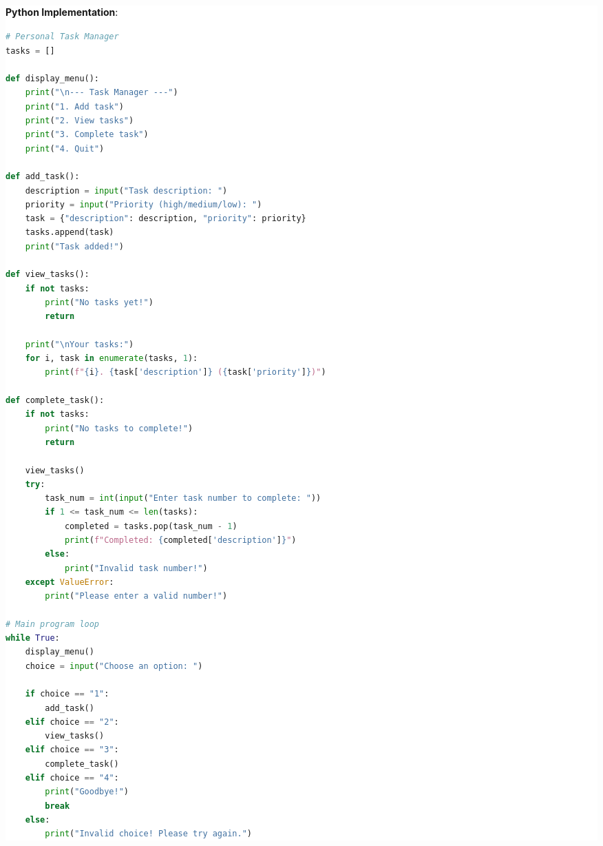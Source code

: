 **Python Implementation**:
```python
# Personal Task Manager
tasks = []

def display_menu():
    print("\n--- Task Manager ---")
    print("1. Add task")
    print("2. View tasks") 
    print("3. Complete task")
    print("4. Quit")

def add_task():
    description = input("Task description: ")
    priority = input("Priority (high/medium/low): ")
    task = {"description": description, "priority": priority}
    tasks.append(task)
    print("Task added!")

def view_tasks():
    if not tasks:
        print("No tasks yet!")
        return
    
    print("\nYour tasks:")
    for i, task in enumerate(tasks, 1):
        print(f"{i}. {task['description']} ({task['priority']})")

def complete_task():
    if not tasks:
        print("No tasks to complete!")
        return
    
    view_tasks()
    try:
        task_num = int(input("Enter task number to complete: "))
        if 1 <= task_num <= len(tasks):
            completed = tasks.pop(task_num - 1)
            print(f"Completed: {completed['description']}")
        else:
            print("Invalid task number!")
    except ValueError:
        print("Please enter a valid number!")

# Main program loop
while True:
    display_menu()
    choice = input("Choose an option: ")
    
    if choice == "1":
        add_task()
    elif choice == "2":
        view_tasks()
    elif choice == "3":
        complete_task()
    elif choice == "4":
        print("Goodbye!")
        break
    else:
        print("Invalid choice! Please try again.")
```
